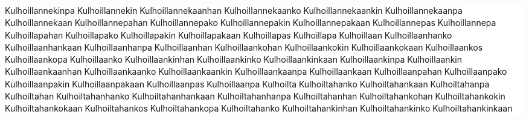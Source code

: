 Kulhoillannekinpa
Kulhoillannekin
Kulhoillannekaanhan
Kulhoillannekaanko
Kulhoillannekaankin
Kulhoillannekaanpa
Kulhoillannekaan
Kulhoillannepahan
Kulhoillannepako
Kulhoillannepakin
Kulhoillannepakaan
Kulhoillannepas
Kulhoillannepa
Kulhoillapahan
Kulhoillapako
Kulhoillapakin
Kulhoillapakaan
Kulhoillapas
Kulhoillapa
Kulhoillaan
Kulhoillaanhanko
Kulhoillaanhankaan
Kulhoillaanhanpa
Kulhoillaanhan
Kulhoillaankohan
Kulhoillaankokin
Kulhoillaankokaan
Kulhoillaankos
Kulhoillaankopa
Kulhoillaanko
Kulhoillaankinhan
Kulhoillaankinko
Kulhoillaankinkaan
Kulhoillaankinpa
Kulhoillaankin
Kulhoillaankaanhan
Kulhoillaankaanko
Kulhoillaankaankin
Kulhoillaankaanpa
Kulhoillaankaan
Kulhoillaanpahan
Kulhoillaanpako
Kulhoillaanpakin
Kulhoillaanpakaan
Kulhoillaanpas
Kulhoillaanpa
Kulhoilta
Kulhoiltahanko
Kulhoiltahankaan
Kulhoiltahanpa
Kulhoiltahan
Kulhoiltahanhanko
Kulhoiltahanhankaan
Kulhoiltahanhanpa
Kulhoiltahanhan
Kulhoiltahankohan
Kulhoiltahankokin
Kulhoiltahankokaan
Kulhoiltahankos
Kulhoiltahankopa
Kulhoiltahanko
Kulhoiltahankinhan
Kulhoiltahankinko
Kulhoiltahankinkaan